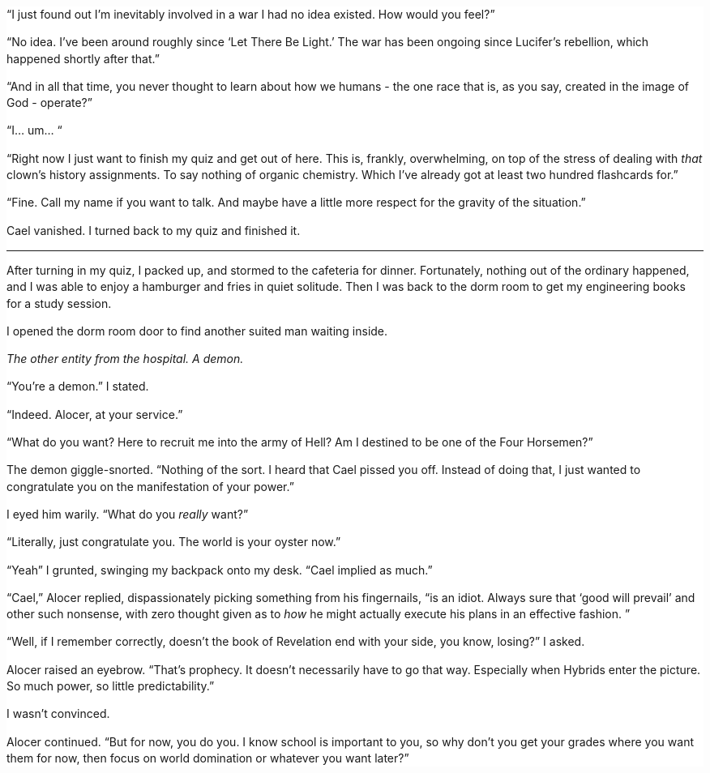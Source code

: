 “I just found out I’m inevitably involved in a war I had no idea existed. How would you feel?”

“No idea. I’ve been around roughly since ‘Let There Be Light.’ The war has been ongoing since Lucifer’s rebellion, which happened shortly after that.”

“And in all that time, you never thought to learn about how we humans - the one race that is, as you say, created in the image of God - operate?”

“I… um… “

“Right now I just want to finish my quiz and get out of here. This is, frankly, overwhelming, on top of the stress of dealing with *that* clown’s history assignments. To say nothing of organic chemistry. Which I’ve already got at least two hundred flashcards for.”

“Fine. Call my name if you want to talk. And maybe have a little more respect for the gravity of the situation.”

Cael vanished. I turned back to my quiz and finished it.

---

After turning in my quiz, I packed up, and stormed to the cafeteria for dinner. Fortunately, nothing out of the ordinary happened, and I was able to enjoy a hamburger and fries in quiet solitude. Then I was back to the dorm room to get my engineering books for a study session.

I opened the dorm room door to find another suited man waiting inside.

*The other entity from the hospital. A demon.*

“You’re a demon.” I stated.

“Indeed. Alocer, at your service.”

“What do you want? Here to recruit me into the army of Hell? Am I destined to be one of the Four Horsemen?”

The demon giggle-snorted. “Nothing of the sort. I heard that Cael pissed you off. Instead of doing that, I just wanted to congratulate you on the manifestation of your power.”

I eyed him warily. “What do you *really* want?”

“Literally, just congratulate you. The world is your oyster now.”

“Yeah” I grunted, swinging my backpack onto my desk. “Cael implied as much.”

“Cael,” Alocer replied, dispassionately picking something from his fingernails, “is an idiot. Always sure that ‘good will prevail’ and other such nonsense, with zero thought given as to *how* he might actually execute his plans in an effective fashion. ”

“Well, if I remember correctly, doesn’t the book of Revelation end with your side, you know, losing?” I asked.

Alocer  raised an eyebrow. “That’s prophecy. It doesn’t necessarily have to go that way. Especially when Hybrids enter the picture. So much power, so little predictability.” 

I wasn’t convinced.

Alocer continued.  “But for now, you do you. I know school is important to you, so why don’t you get your grades where you want them for now, then focus on world domination or whatever you want later?”
